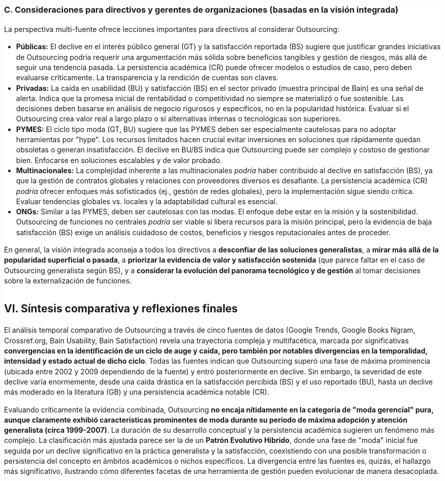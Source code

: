 ### **C. Consideraciones para directivos y gerentes de organizaciones (basadas en la visión integrada)**

La perspectiva multi-fuente ofrece lecciones importantes para directivos al considerar Outsourcing:

*   **Públicas:** El declive en el interés público general (GT) y la satisfacción reportada (BS) sugiere que justificar grandes iniciativas de Outsourcing podría requerir una argumentación más sólida sobre beneficios tangibles y gestión de riesgos, más allá de seguir una tendencia pasada. La persistencia académica (CR) puede ofrecer modelos o estudios de caso, pero deben evaluarse críticamente. La transparencia y la rendición de cuentas son claves.
*   **Privadas:** La caída en usabilidad (BU) y satisfacción (BS) en el sector privado (muestra principal de Bain) es una señal de alerta. Indica que la promesa inicial de rentabilidad o competitividad no siempre se materializó o fue sostenible. Las decisiones deben basarse en análisis de negocio rigurosos y específicos, no en la popularidad histórica. Evaluar si el Outsourcing crea valor real a largo plazo o si alternativas internas o tecnológicas son superiores.
*   **PYMES:** El ciclo tipo moda (GT, BU) sugiere que las PYMES deben ser especialmente cautelosas para no adoptar herramientas por "hype". Los recursos limitados hacen crucial evitar inversiones en soluciones que rápidamente quedan obsoletas o generan insatisfacción. El declive en BU/BS indica que Outsourcing puede ser complejo y costoso de gestionar bien. Enfocarse en soluciones escalables y de valor probado.
*   **Multinacionales:** La complejidad inherente a las multinacionales *podría* haber contribuido al declive en satisfacción (BS), ya que la gestión de contratos globales y relaciones con proveedores diversos es desafiante. La persistencia académica (CR) *podría* ofrecer enfoques más sofisticados (ej., gestión de redes globales), pero la implementación sigue siendo crítica. Evaluar tendencias globales vs. locales y la adaptabilidad cultural es esencial.      
*   **ONGs:** Similar a las PYMES, deben ser cautelosas con las modas. El enfoque debe estar en la misión y la sostenibilidad. Outsourcing de funciones no centrales *podría* ser viable si libera recursos para la misión principal, pero la evidencia de baja satisfacción (BS) exige un análisis cuidadoso de costos, beneficios y riesgos reputacionales antes de proceder.

En general, la visión integrada aconseja a todos los directivos a **desconfiar de las soluciones generalistas**, a **mirar más allá de la popularidad superficial o pasada**, a **priorizar la evidencia de valor y satisfacción sostenida** (que parece faltar en el caso de Outsourcing generalista según BS), y a **considerar la evolución del panorama tecnológico y de gestión** al tomar decisiones sobre la externalización de funciones.

## **VI. Síntesis comparativa y reflexiones finales**

El análisis temporal comparativo de Outsourcing a través de cinco fuentes de datos (Google Trends, Google Books Ngram, Crossref.org, Bain Usability, Bain Satisfaction) revela una trayectoria compleja y multifacética, marcada por significativas **convergencias en la identificación de un ciclo de auge y caída, pero también por notables divergencias en la temporalidad, intensidad y estado actual de dicho ciclo**. Todas las fuentes indican que Outsourcing superó una fase de máxima prominencia (ubicada entre 2002 y 2009 dependiendo de la fuente) y entró posteriormente en declive. Sin embargo, la severidad de este declive varía enormemente, desde una caída drástica en la satisfacción percibida (BS) y el uso reportado (BU), hasta un declive más moderado en la literatura (GB) y una persistencia académica notable (CR).

Evaluando críticamente la evidencia combinada, Outsourcing **no encaja nítidamente en la categoría de "moda gerencial" pura, aunque claramente exhibió características prominentes de moda durante su período de máxima adopción y atención generalista (circa 1999-2007)**. La duración de su desarrollo conceptual y la persistencia académica sugieren un fenómeno más complejo. La clasificación más ajustada parece ser la de un **Patrón Evolutivo Híbrido**, donde una fase de "moda" inicial fue seguida por un declive significativo en la práctica generalista y la satisfacción, coexistiendo con una posible transformación o persistencia del concepto en ámbitos académicos o nichos específicos. La divergencia entre las fuentes es, quizás, el hallazgo más significativo, ilustrando cómo diferentes facetas de una herramienta de gestión pueden evolucionar de manera desacoplada.
